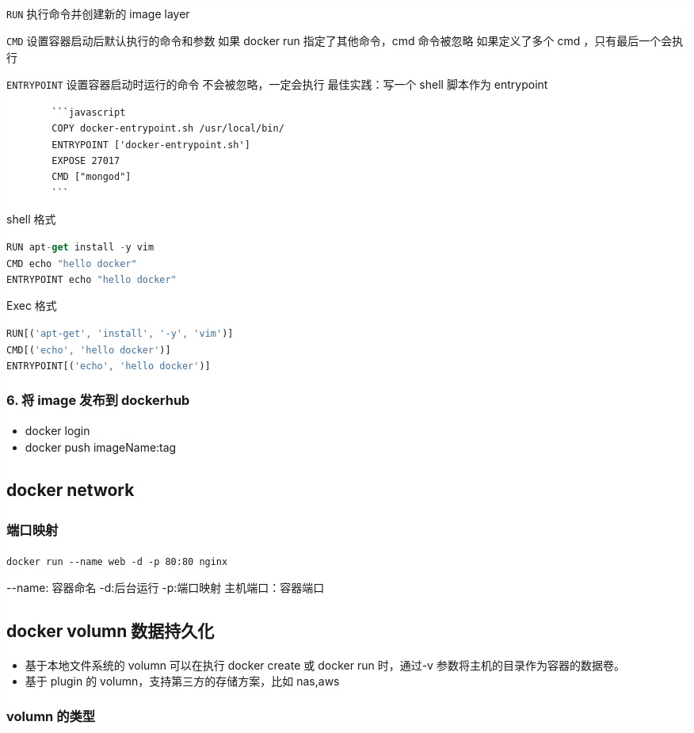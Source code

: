 `RUN` 执行命令并创建新的 image layer

`CMD` 设置容器启动后默认执行的命令和参数
如果 docker run 指定了其他命令，cmd 命令被忽略
如果定义了多个 cmd ，只有最后一个会执行

`ENTRYPOINT` 设置容器启动时运行的命令
不会被忽略，一定会执行
最佳实践：写一个 shell 脚本作为 entrypoint

            ```javascript
            COPY docker-entrypoint.sh /usr/local/bin/
            ENTRYPOINT ['docker-entrypoint.sh']
            EXPOSE 27017
            CMD ["mongod"]
            ```

shell 格式

```javascript
RUN apt-get install -y vim
CMD echo "hello docker"
ENTRYPOINT echo "hello docker"
```

Exec 格式

```javascript
RUN[('apt-get', 'install', '-y', 'vim')]
CMD[('echo', 'hello docker')]
ENTRYPOINT[('echo', 'hello docker')]
```

### 6. 将 image 发布到 dockerhub

- docker login
- docker push imageName:tag

## docker network

### 端口映射

`docker run --name web -d -p 80:80 nginx`

--name: 容器命名
-d:后台运行
-p:端口映射 主机端口：容器端口

## docker volumn 数据持久化

- 基于本地文件系统的 volumn
  可以在执行 docker create 或 docker run 时，通过-v 参数将主机的目录作为容器的数据卷。
- 基于 plugin 的 volumn，支持第三方的存储方案，比如 nas,aws

### volumn 的类型
